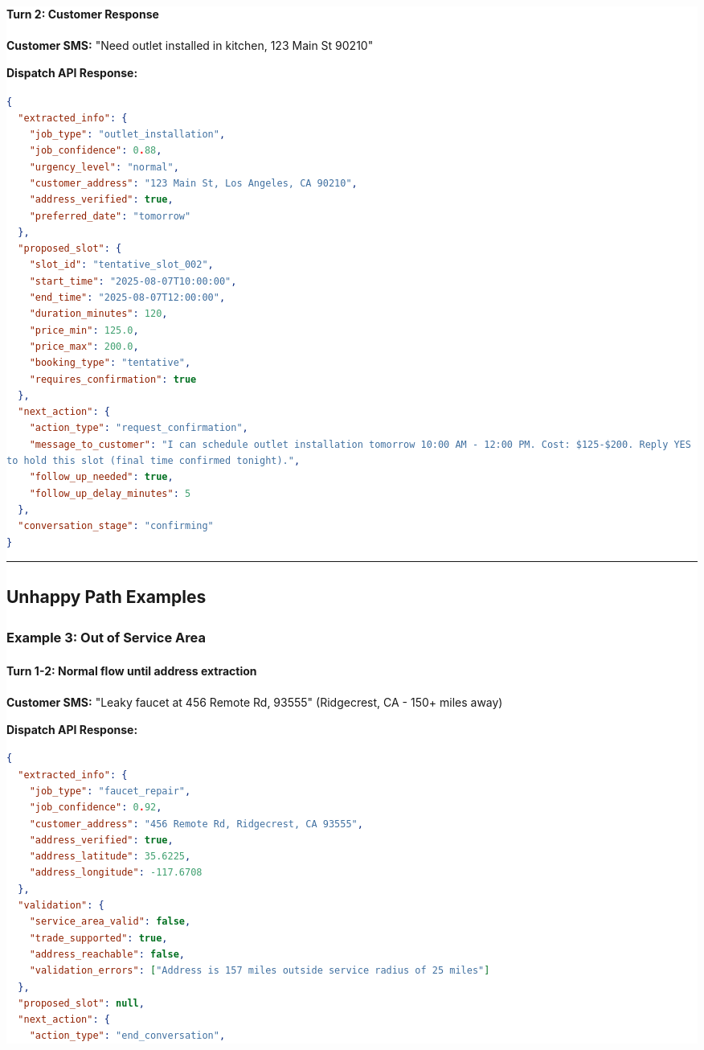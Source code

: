 #### Turn 2: Customer Response
**Customer SMS:** "Need outlet installed in kitchen, 123 Main St 90210"

**Dispatch API Response:**
```json
{
  "extracted_info": {
    "job_type": "outlet_installation",
    "job_confidence": 0.88,
    "urgency_level": "normal",
    "customer_address": "123 Main St, Los Angeles, CA 90210",
    "address_verified": true,
    "preferred_date": "tomorrow"
  },
  "proposed_slot": {
    "slot_id": "tentative_slot_002",
    "start_time": "2025-08-07T10:00:00",
    "end_time": "2025-08-07T12:00:00",
    "duration_minutes": 120,
    "price_min": 125.0,
    "price_max": 200.0,
    "booking_type": "tentative",
    "requires_confirmation": true
  },
  "next_action": {
    "action_type": "request_confirmation",
    "message_to_customer": "I can schedule outlet installation tomorrow 10:00 AM - 12:00 PM. Cost: $125-$200. Reply YES to hold this slot (final time confirmed tonight).",
    "follow_up_needed": true,
    "follow_up_delay_minutes": 5
  },
  "conversation_stage": "confirming"
}
```

---

## Unhappy Path Examples

### Example 3: Out of Service Area

#### Turn 1-2: Normal flow until address extraction
**Customer SMS:** "Leaky faucet at 456 Remote Rd, 93555" (Ridgecrest, CA - 150+ miles away)

**Dispatch API Response:**
```json
{
  "extracted_info": {
    "job_type": "faucet_repair",
    "job_confidence": 0.92,
    "customer_address": "456 Remote Rd, Ridgecrest, CA 93555",
    "address_verified": true,
    "address_latitude": 35.6225,
    "address_longitude": -117.6708
  },
  "validation": {
    "service_area_valid": false,
    "trade_supported": true,
    "address_reachable": false,
    "validation_errors": ["Address is 157 miles outside service radius of 25 miles"]
  },
  "proposed_slot": null,
  "next_action": {
    "action_type": "end_conversation",
```
